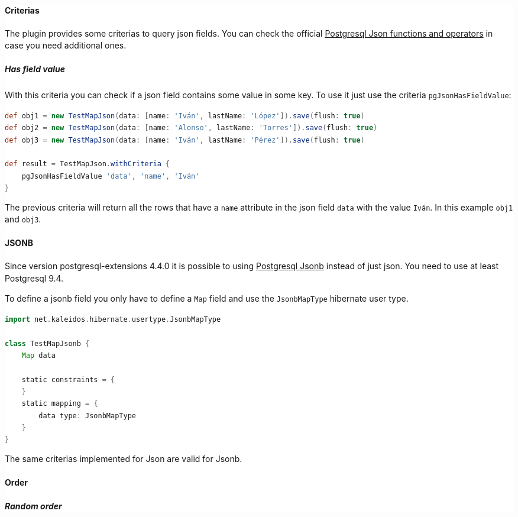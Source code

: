 
#### Criterias

The plugin provides some criterias to query json fields. You can check the official [Postgresql Json functions and operators](http://www.postgresql.org/docs/9.3/static/functions-json.html) in case you need additional ones.

##### Has field value

With this criteria you can check if a json field contains some value in some key. To use it just use the criteria `pgJsonHasFieldValue`:


```groovy
def obj1 = new TestMapJson(data: [name: 'Iván', lastName: 'López']).save(flush: true)
def obj2 = new TestMapJson(data: [name: 'Alonso', lastName: 'Torres']).save(flush: true)
def obj3 = new TestMapJson(data: [name: 'Iván', lastName: 'Pérez']).save(flush: true)

def result = TestMapJson.withCriteria {
    pgJsonHasFieldValue 'data', 'name', 'Iván'
}
```

The previous criteria will return all the rows that have a `name` attribute in the json field `data` with the value `Iván`. In this example `obj1` and `obj3`.



#### JSONB

Since version postgresql-extensions 4.4.0 it is possible to using [Postgresql Jsonb](http://www.postgresql.org/docs/9.4/static/datatype-json.html)
instead of just json. You need to use at least Postgresql 9.4.

To define a jsonb field you only have to define a `Map` field and use the `JsonbMapType` hibernate user type.

```groovy
import net.kaleidos.hibernate.usertype.JsonbMapType

class TestMapJsonb {
    Map data

    static constraints = {
    }
    static mapping = {
        data type: JsonbMapType
    }
}
```

The same criterias implemented for Json are valid for Jsonb.


#### Order

##### Random order
